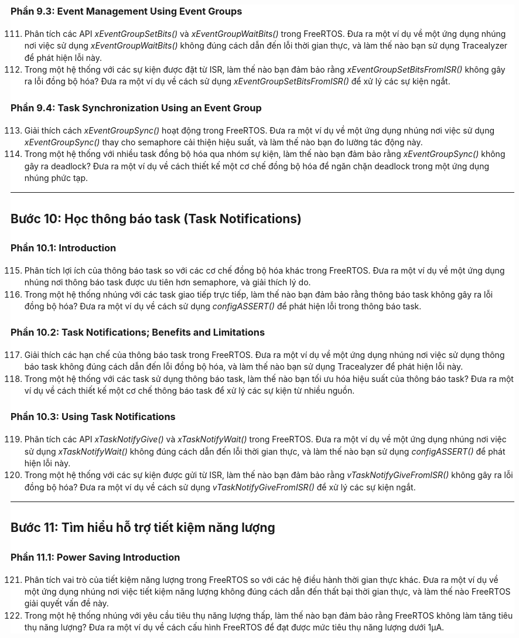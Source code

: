 ### Phần 9.3: Event Management Using Event Groups
111. Phân tích các API *xEventGroupSetBits()* và *xEventGroupWaitBits()* trong FreeRTOS. Đưa ra một ví dụ về một ứng dụng nhúng nơi việc sử dụng *xEventGroupWaitBits()* không đúng cách dẫn đến lỗi thời gian thực, và làm thế nào bạn sử dụng Tracealyzer để phát hiện lỗi này.
112. Trong một hệ thống với các sự kiện được đặt từ ISR, làm thế nào bạn đảm bảo rằng *xEventGroupSetBitsFromISR()* không gây ra lỗi đồng bộ hóa? Đưa ra một ví dụ về cách sử dụng *xEventGroupSetBitsFromISR()* để xử lý các sự kiện ngắt.

### Phần 9.4: Task Synchronization Using an Event Group
113. Giải thích cách *xEventGroupSync()* hoạt động trong FreeRTOS. Đưa ra một ví dụ về một ứng dụng nhúng nơi việc sử dụng *xEventGroupSync()* thay cho semaphore cải thiện hiệu suất, và làm thế nào bạn đo lường tác động này.
114. Trong một hệ thống với nhiều task đồng bộ hóa qua nhóm sự kiện, làm thế nào bạn đảm bảo rằng *xEventGroupSync()* không gây ra deadlock? Đưa ra một ví dụ về cách thiết kế một cơ chế đồng bộ hóa để ngăn chặn deadlock trong một ứng dụng nhúng phức tạp.

---

## Bước 10: Học thông báo task (Task Notifications)

### Phần 10.1: Introduction
115. Phân tích lợi ích của thông báo task so với các cơ chế đồng bộ hóa khác trong FreeRTOS. Đưa ra một ví dụ về một ứng dụng nhúng nơi thông báo task được ưu tiên hơn semaphore, và giải thích lý do.
116. Trong một hệ thống nhúng với các task giao tiếp trực tiếp, làm thế nào bạn đảm bảo rằng thông báo task không gây ra lỗi đồng bộ hóa? Đưa ra một ví dụ về cách sử dụng *configASSERT()* để phát hiện lỗi trong thông báo task.

### Phần 10.2: Task Notifications; Benefits and Limitations
117. Giải thích các hạn chế của thông báo task trong FreeRTOS. Đưa ra một ví dụ về một ứng dụng nhúng nơi việc sử dụng thông báo task không đúng cách dẫn đến lỗi đồng bộ hóa, và làm thế nào bạn sử dụng Tracealyzer để phát hiện lỗi này.
118. Trong một hệ thống với các task sử dụng thông báo task, làm thế nào bạn tối ưu hóa hiệu suất của thông báo task? Đưa ra một ví dụ về cách thiết kế một cơ chế thông báo task để xử lý các sự kiện từ nhiều nguồn.

### Phần 10.3: Using Task Notifications
119. Phân tích các API *xTaskNotifyGive()* và *xTaskNotifyWait()* trong FreeRTOS. Đưa ra một ví dụ về một ứng dụng nhúng nơi việc sử dụng *xTaskNotifyWait()* không đúng cách dẫn đến lỗi thời gian thực, và làm thế nào bạn sử dụng *configASSERT()* để phát hiện lỗi này.
120. Trong một hệ thống với các sự kiện được gửi từ ISR, làm thế nào bạn đảm bảo rằng *vTaskNotifyGiveFromISR()* không gây ra lỗi đồng bộ hóa? Đưa ra một ví dụ về cách sử dụng *vTaskNotifyGiveFromISR()* để xử lý các sự kiện ngắt.

---

## Bước 11: Tìm hiểu hỗ trợ tiết kiệm năng lượng

### Phần 11.1: Power Saving Introduction
121. Phân tích vai trò của tiết kiệm năng lượng trong FreeRTOS so với các hệ điều hành thời gian thực khác. Đưa ra một ví dụ về một ứng dụng nhúng nơi việc tiết kiệm năng lượng không đúng cách dẫn đến thất bại thời gian thực, và làm thế nào FreeRTOS giải quyết vấn đề này.
122. Trong một hệ thống nhúng với yêu cầu tiêu thụ năng lượng thấp, làm thế nào bạn đảm bảo rằng FreeRTOS không làm tăng tiêu thụ năng lượng? Đưa ra một ví dụ về cách cấu hình FreeRTOS để đạt được mức tiêu thụ năng lượng dưới 1µA.
